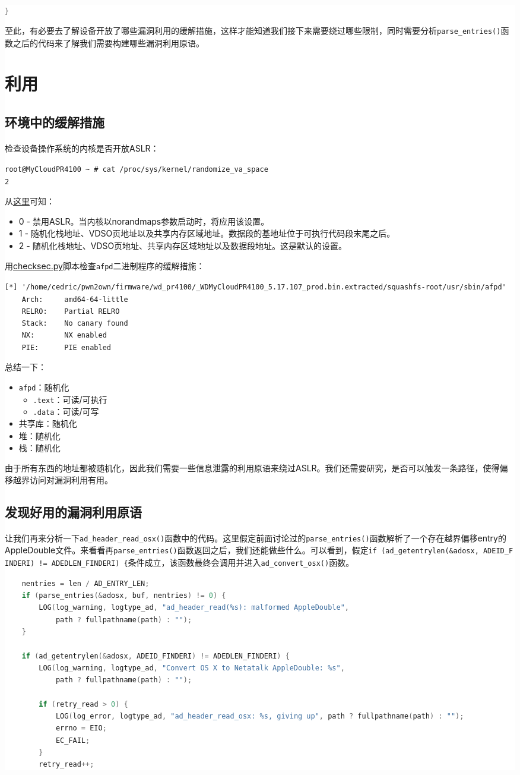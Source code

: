 ```c++
}
```

至此，有必要去了解设备开放了哪些漏洞利用的缓解措施，这样才能知道我们接下来需要绕过哪些限制，同时需要分析`parse_entries()`函数之后的代码来了解我们需要构建哪些漏洞利用原语。

# 利用
## 环境中的缓解措施
检查设备操作系统的内核是否开放ASLR：

```
root@MyCloudPR4100 ~ # cat /proc/sys/kernel/randomize_va_space 
2
```

从[这里](https://docs.oracle.com/cd/E37670_01/E36387/html/ol_aslr_sec.html)可知：

* 0 - 禁用ASLR。当内核以norandmaps参数启动时，将应用该设置。
* 1 - 随机化栈地址、VDSO页地址以及共享内存区域地址。数据段的基地址位于可执行代码段末尾之后。
* 2 - 随机化栈地址、VDSO页地址、共享内存区域地址以及数据段地址。这是默认的设置。

用[checksec.py](https://github.com/Wenzel/checksec.py)脚本检查`afpd`二进制程序的缓解措施：

```
[*] '/home/cedric/pwn2own/firmware/wd_pr4100/_WDMyCloudPR4100_5.17.107_prod.bin.extracted/squashfs-root/usr/sbin/afpd'
    Arch:     amd64-64-little
    RELRO:    Partial RELRO
    Stack:    No canary found
    NX:       NX enabled
    PIE:      PIE enabled
```

总结一下：
* `afpd`：随机化
    * `.text`：可读/可执行
    * `.data`：可读/可写
* 共享库：随机化
* 堆：随机化
* 栈：随机化

由于所有东西的地址都被随机化，因此我们需要一些信息泄露的利用原语来绕过ASLR。我们还需要研究，是否可以触发一条路径，使得偏移越界访问对漏洞利用有用。

## 发现好用的漏洞利用原语
让我们再来分析一下`ad_header_read_osx()`函数中的代码。这里假定前面讨论过的`parse_entries()`函数解析了一个存在越界偏移entry的AppleDouble文件。来看看再`parse_entries()`函数返回之后，我们还能做些什么。可以看到，假定`if (ad_getentrylen(&adosx, ADEID_FINDERI) != ADEDLEN_FINDERI) {`条件成立，该函数最终会调用并进入`ad_convert_osx()`函数。

```c++
    nentries = len / AD_ENTRY_LEN;
    if (parse_entries(&adosx, buf, nentries) != 0) {
        LOG(log_warning, logtype_ad, "ad_header_read(%s): malformed AppleDouble",
            path ? fullpathname(path) : "");
    }

    if (ad_getentrylen(&adosx, ADEID_FINDERI) != ADEDLEN_FINDERI) {
        LOG(log_warning, logtype_ad, "Convert OS X to Netatalk AppleDouble: %s",
            path ? fullpathname(path) : "");

        if (retry_read > 0) {
            LOG(log_error, logtype_ad, "ad_header_read_osx: %s, giving up", path ? fullpathname(path) : "");
            errno = EIO;
            EC_FAIL;
        }
        retry_read++;
```